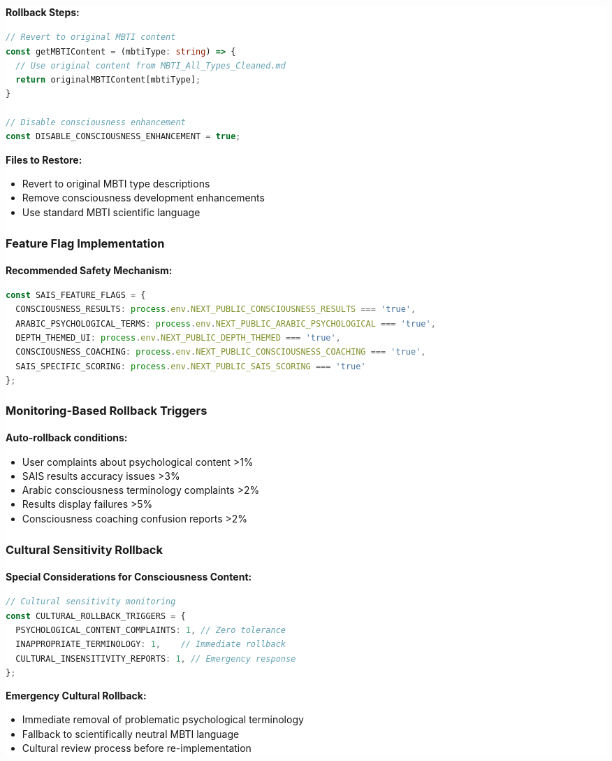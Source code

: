 **Rollback Steps:**
```typescript
// Revert to original MBTI content
const getMBTIContent = (mbtiType: string) => {
  // Use original content from MBTI_All_Types_Cleaned.md
  return originalMBTIContent[mbtiType];
}

// Disable consciousness enhancement
const DISABLE_CONSCIOUSNESS_ENHANCEMENT = true;
```

**Files to Restore:**
- Revert to original MBTI type descriptions
- Remove consciousness development enhancements
- Use standard MBTI scientific language

### Feature Flag Implementation
**Recommended Safety Mechanism:**
```typescript
const SAIS_FEATURE_FLAGS = {
  CONSCIOUSNESS_RESULTS: process.env.NEXT_PUBLIC_CONSCIOUSNESS_RESULTS === 'true',
  ARABIC_PSYCHOLOGICAL_TERMS: process.env.NEXT_PUBLIC_ARABIC_PSYCHOLOGICAL === 'true',
  DEPTH_THEMED_UI: process.env.NEXT_PUBLIC_DEPTH_THEMED === 'true',
  CONSCIOUSNESS_COACHING: process.env.NEXT_PUBLIC_CONSCIOUSNESS_COACHING === 'true',
  SAIS_SPECIFIC_SCORING: process.env.NEXT_PUBLIC_SAIS_SCORING === 'true'
};
```

### Monitoring-Based Rollback Triggers
**Auto-rollback conditions:**
- User complaints about psychological content >1%
- SAIS results accuracy issues >3%
- Arabic consciousness terminology complaints >2%
- Results display failures >5%
- Consciousness coaching confusion reports >2%

### Cultural Sensitivity Rollback
**Special Considerations for Consciousness Content:**
```typescript
// Cultural sensitivity monitoring
const CULTURAL_ROLLBACK_TRIGGERS = {
  PSYCHOLOGICAL_CONTENT_COMPLAINTS: 1, // Zero tolerance
  INAPPROPRIATE_TERMINOLOGY: 1,    // Immediate rollback
  CULTURAL_INSENSITIVITY_REPORTS: 1, // Emergency response
};
```

**Emergency Cultural Rollback:**
- Immediate removal of problematic psychological terminology
- Fallback to scientifically neutral MBTI language
- Cultural review process before re-implementation
